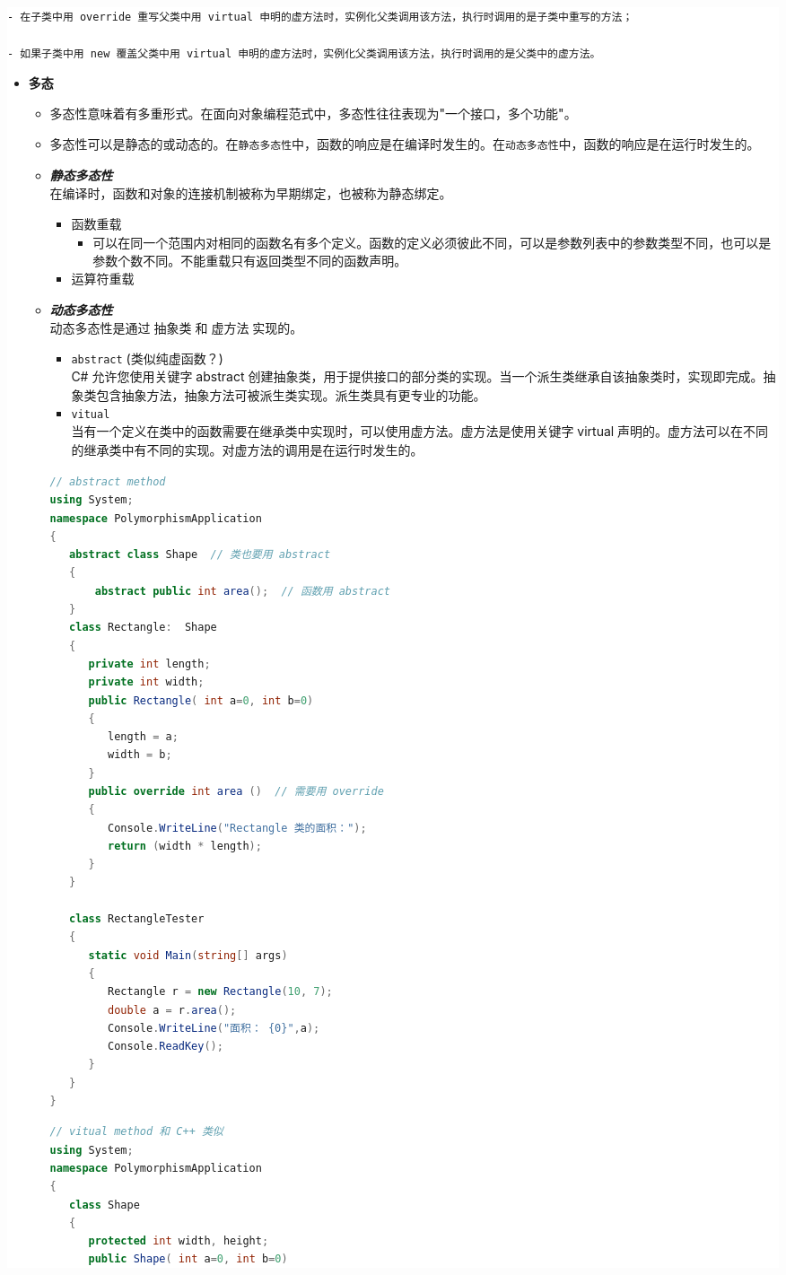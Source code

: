     - 在子类中用 override 重写父类中用 virtual 申明的虚方法时，实例化父类调用该方法，执行时调用的是子类中重写的方法；

    - 如果子类中用 new 覆盖父类中用 virtual 申明的虚方法时，实例化父类调用该方法，执行时调用的是父类中的虚方法。
- **多态**  
    - 多态性意味着有多重形式。在面向对象编程范式中，多态性往往表现为"一个接口，多个功能"。

    - 多态性可以是静态的或动态的。在`静态多态性`中，函数的响应是在编译时发生的。在`动态多态性`中，函数的响应是在运行时发生的。
    - ***静态多态性***  
    在编译时，函数和对象的连接机制被称为早期绑定，也被称为静态绑定。
        - 函数重载
            - 可以在同一个范围内对相同的函数名有多个定义。函数的定义必须彼此不同，可以是参数列表中的参数类型不同，也可以是参数个数不同。不能重载只有返回类型不同的函数声明。
        - 运算符重载
    - ***动态多态性***  
    动态多态性是通过 抽象类 和 虚方法 实现的。
        - `abstract`  (类似纯虚函数？)  
    C# 允许您使用关键字 abstract 创建抽象类，用于提供接口的部分类的实现。当一个派生类继承自该抽象类时，实现即完成。抽象类包含抽象方法，抽象方法可被派生类实现。派生类具有更专业的功能。
        - `vitual`  
        当有一个定义在类中的函数需要在继承类中实现时，可以使用虚方法。虚方法是使用关键字 virtual 声明的。虚方法可以在不同的继承类中有不同的实现。对虚方法的调用是在运行时发生的。  
        
        ```cs
        // abstract method
        using System;
        namespace PolymorphismApplication
        {
           abstract class Shape  // 类也要用 abstract
           {
               abstract public int area();  // 函数用 abstract
           }
           class Rectangle:  Shape
           {
              private int length;
              private int width;
              public Rectangle( int a=0, int b=0)
              {
                 length = a;
                 width = b;
              }
              public override int area ()  // 需要用 override
              { 
                 Console.WriteLine("Rectangle 类的面积：");
                 return (width * length); 
              }
           }
        
           class RectangleTester
           {
              static void Main(string[] args)
              {
                 Rectangle r = new Rectangle(10, 7);
                 double a = r.area();
                 Console.WriteLine("面积： {0}",a);
                 Console.ReadKey();
              }
           }
        }
        ```
        ```cs
        // vitual method 和 C++ 类似
        using System;
        namespace PolymorphismApplication
        {
           class Shape 
           {
              protected int width, height;
              public Shape( int a=0, int b=0)